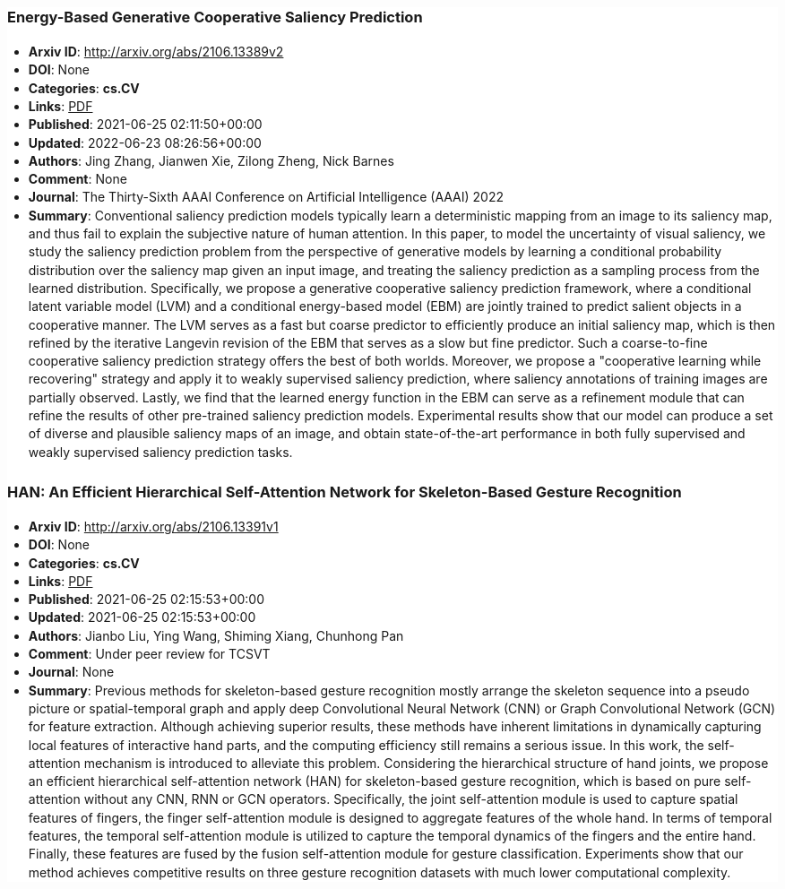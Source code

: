 

### Energy-Based Generative Cooperative Saliency Prediction
- **Arxiv ID**: http://arxiv.org/abs/2106.13389v2
- **DOI**: None
- **Categories**: **cs.CV**
- **Links**: [PDF](http://arxiv.org/pdf/2106.13389v2)
- **Published**: 2021-06-25 02:11:50+00:00
- **Updated**: 2022-06-23 08:26:56+00:00
- **Authors**: Jing Zhang, Jianwen Xie, Zilong Zheng, Nick Barnes
- **Comment**: None
- **Journal**: The Thirty-Sixth AAAI Conference on Artificial Intelligence (AAAI)
  2022
- **Summary**: Conventional saliency prediction models typically learn a deterministic mapping from an image to its saliency map, and thus fail to explain the subjective nature of human attention. In this paper, to model the uncertainty of visual saliency, we study the saliency prediction problem from the perspective of generative models by learning a conditional probability distribution over the saliency map given an input image, and treating the saliency prediction as a sampling process from the learned distribution. Specifically, we propose a generative cooperative saliency prediction framework, where a conditional latent variable model (LVM) and a conditional energy-based model (EBM) are jointly trained to predict salient objects in a cooperative manner. The LVM serves as a fast but coarse predictor to efficiently produce an initial saliency map, which is then refined by the iterative Langevin revision of the EBM that serves as a slow but fine predictor. Such a coarse-to-fine cooperative saliency prediction strategy offers the best of both worlds. Moreover, we propose a "cooperative learning while recovering" strategy and apply it to weakly supervised saliency prediction, where saliency annotations of training images are partially observed. Lastly, we find that the learned energy function in the EBM can serve as a refinement module that can refine the results of other pre-trained saliency prediction models. Experimental results show that our model can produce a set of diverse and plausible saliency maps of an image, and obtain state-of-the-art performance in both fully supervised and weakly supervised saliency prediction tasks.



### HAN: An Efficient Hierarchical Self-Attention Network for Skeleton-Based Gesture Recognition
- **Arxiv ID**: http://arxiv.org/abs/2106.13391v1
- **DOI**: None
- **Categories**: **cs.CV**
- **Links**: [PDF](http://arxiv.org/pdf/2106.13391v1)
- **Published**: 2021-06-25 02:15:53+00:00
- **Updated**: 2021-06-25 02:15:53+00:00
- **Authors**: Jianbo Liu, Ying Wang, Shiming Xiang, Chunhong Pan
- **Comment**: Under peer review for TCSVT
- **Journal**: None
- **Summary**: Previous methods for skeleton-based gesture recognition mostly arrange the skeleton sequence into a pseudo picture or spatial-temporal graph and apply deep Convolutional Neural Network (CNN) or Graph Convolutional Network (GCN) for feature extraction. Although achieving superior results, these methods have inherent limitations in dynamically capturing local features of interactive hand parts, and the computing efficiency still remains a serious issue. In this work, the self-attention mechanism is introduced to alleviate this problem. Considering the hierarchical structure of hand joints, we propose an efficient hierarchical self-attention network (HAN) for skeleton-based gesture recognition, which is based on pure self-attention without any CNN, RNN or GCN operators. Specifically, the joint self-attention module is used to capture spatial features of fingers, the finger self-attention module is designed to aggregate features of the whole hand. In terms of temporal features, the temporal self-attention module is utilized to capture the temporal dynamics of the fingers and the entire hand. Finally, these features are fused by the fusion self-attention module for gesture classification. Experiments show that our method achieves competitive results on three gesture recognition datasets with much lower computational complexity.
